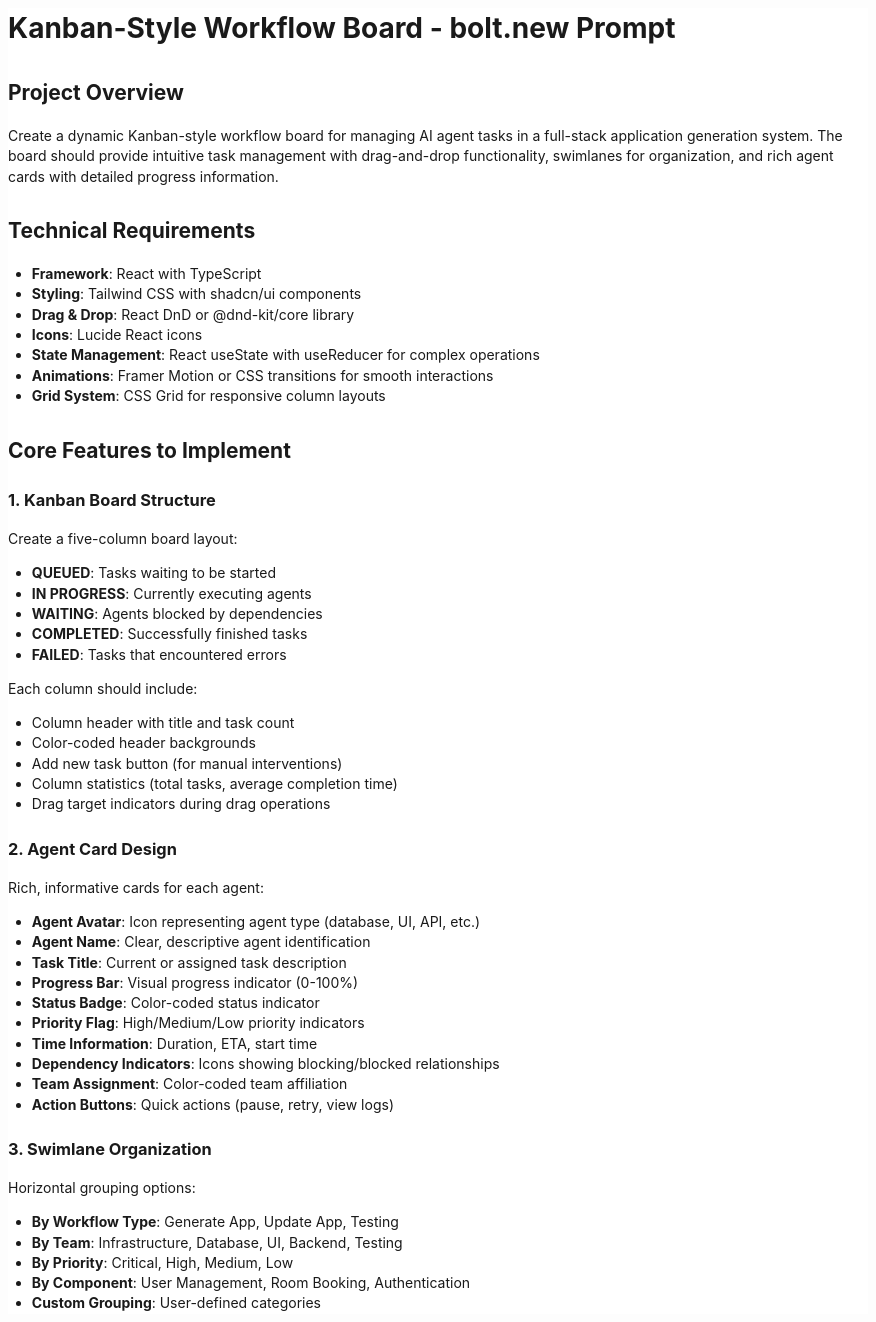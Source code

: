 # Kanban-Style Workflow Board - bolt.new Prompt

## Project Overview
Create a dynamic Kanban-style workflow board for managing AI agent tasks in a full-stack application generation system. The board should provide intuitive task management with drag-and-drop functionality, swimlanes for organization, and rich agent cards with detailed progress information.

## Technical Requirements
- **Framework**: React with TypeScript
- **Styling**: Tailwind CSS with shadcn/ui components
- **Drag & Drop**: React DnD or @dnd-kit/core library
- **Icons**: Lucide React icons
- **State Management**: React useState with useReducer for complex operations
- **Animations**: Framer Motion or CSS transitions for smooth interactions
- **Grid System**: CSS Grid for responsive column layouts

## Core Features to Implement

### 1. Kanban Board Structure
Create a five-column board layout:
- **QUEUED**: Tasks waiting to be started
- **IN PROGRESS**: Currently executing agents
- **WAITING**: Agents blocked by dependencies
- **COMPLETED**: Successfully finished tasks
- **FAILED**: Tasks that encountered errors

Each column should include:
- Column header with title and task count
- Color-coded header backgrounds
- Add new task button (for manual interventions)
- Column statistics (total tasks, average completion time)
- Drag target indicators during drag operations

### 2. Agent Card Design
Rich, informative cards for each agent:
- **Agent Avatar**: Icon representing agent type (database, UI, API, etc.)
- **Agent Name**: Clear, descriptive agent identification
- **Task Title**: Current or assigned task description
- **Progress Bar**: Visual progress indicator (0-100%)
- **Status Badge**: Color-coded status indicator
- **Priority Flag**: High/Medium/Low priority indicators
- **Time Information**: Duration, ETA, start time
- **Dependency Indicators**: Icons showing blocking/blocked relationships
- **Team Assignment**: Color-coded team affiliation
- **Action Buttons**: Quick actions (pause, retry, view logs)

### 3. Swimlane Organization
Horizontal grouping options:
- **By Workflow Type**: Generate App, Update App, Testing
- **By Team**: Infrastructure, Database, UI, Backend, Testing
- **By Priority**: Critical, High, Medium, Low
- **By Component**: User Management, Room Booking, Authentication
- **Custom Grouping**: User-defined categories
